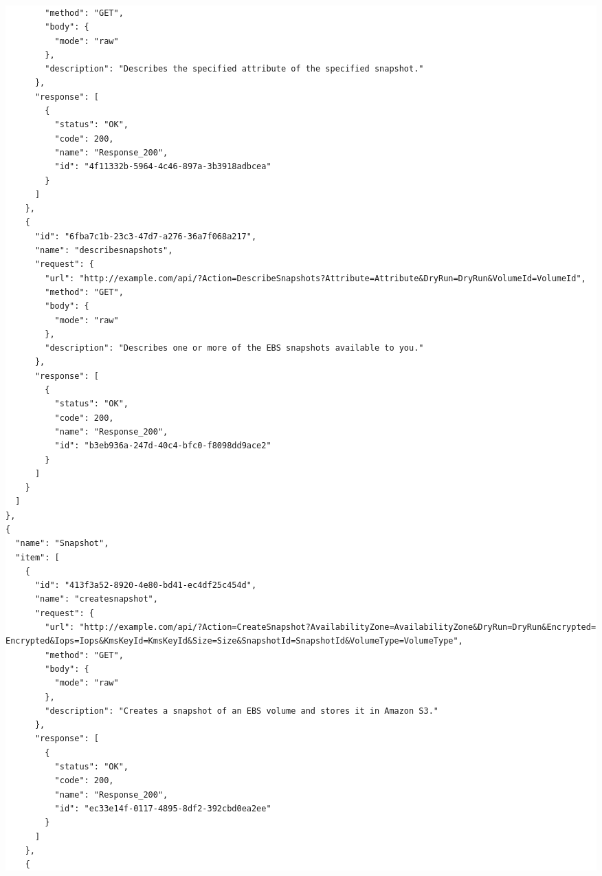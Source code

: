             "method": "GET",
            "body": {
              "mode": "raw"
            },
            "description": "Describes the specified attribute of the specified snapshot."
          },
          "response": [
            {
              "status": "OK",
              "code": 200,
              "name": "Response_200",
              "id": "4f11332b-5964-4c46-897a-3b3918adbcea"
            }
          ]
        },
        {
          "id": "6fba7c1b-23c3-47d7-a276-36a7f068a217",
          "name": "describesnapshots",
          "request": {
            "url": "http://example.com/api/?Action=DescribeSnapshots?Attribute=Attribute&DryRun=DryRun&VolumeId=VolumeId",
            "method": "GET",
            "body": {
              "mode": "raw"
            },
            "description": "Describes one or more of the EBS snapshots available to you."
          },
          "response": [
            {
              "status": "OK",
              "code": 200,
              "name": "Response_200",
              "id": "b3eb936a-247d-40c4-bfc0-f8098dd9ace2"
            }
          ]
        }
      ]
    },
    {
      "name": "Snapshot",
      "item": [
        {
          "id": "413f3a52-8920-4e80-bd41-ec4df25c454d",
          "name": "createsnapshot",
          "request": {
            "url": "http://example.com/api/?Action=CreateSnapshot?AvailabilityZone=AvailabilityZone&DryRun=DryRun&Encrypted=Encrypted&Iops=Iops&KmsKeyId=KmsKeyId&Size=Size&SnapshotId=SnapshotId&VolumeType=VolumeType",
            "method": "GET",
            "body": {
              "mode": "raw"
            },
            "description": "Creates a snapshot of an EBS volume and stores it in Amazon S3."
          },
          "response": [
            {
              "status": "OK",
              "code": 200,
              "name": "Response_200",
              "id": "ec33e14f-0117-4895-8df2-392cbd0ea2ee"
            }
          ]
        },
        {